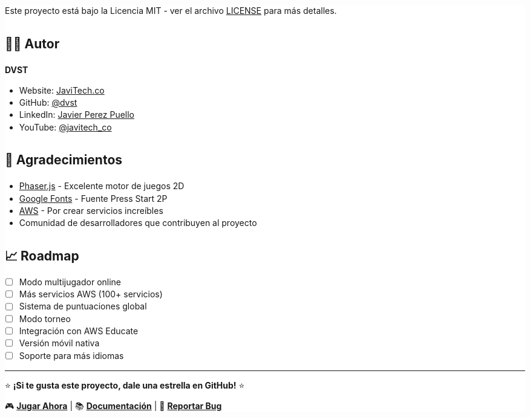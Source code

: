 Este proyecto está bajo la Licencia MIT - ver el archivo [LICENSE](LICENSE) para más detalles.

## 👨‍💻 Autor

**DVST**

- Website: [JaviTech.co](https://javitech.co)
- GitHub: [@dvst](https://github.com/dvst)
- LinkedIn: [Javier Perez Puello](https://www.linkedin.com/in/javierperezp/)
- YouTube: [@javitech_co](https://youtube.com/@javitech_co?sub_confirmation=1)

## 🙏 Agradecimientos

- [Phaser.js](https://phaser.io/) - Excelente motor de juegos 2D
- [Google Fonts](https://fonts.google.com/) - Fuente Press Start 2P
- [AWS](https://aws.amazon.com/) - Por crear servicios increíbles
- Comunidad de desarrolladores que contribuyen al proyecto

## 📈 Roadmap

- [ ] Modo multijugador online
- [ ] Más servicios AWS (100+ servicios)
- [ ] Sistema de puntuaciones global
- [ ] Modo torneo
- [ ] Integración con AWS Educate
- [ ] Versión móvil nativa
- [ ] Soporte para más idiomas

---

⭐ **¡Si te gusta este proyecto, dale una estrella en GitHub!** ⭐

🎮 **[Jugar Ahora](http://aws-memory-game-javitech.s3-website-us-east-1.amazonaws.com)** | 📚 **[Documentación](https://github.com/dvst/game-memory-aws-build-challenge/wiki)** | 🐛 **[Reportar Bug](https://github.com/dvst/game-memory-aws-build-challenge/issues)**
